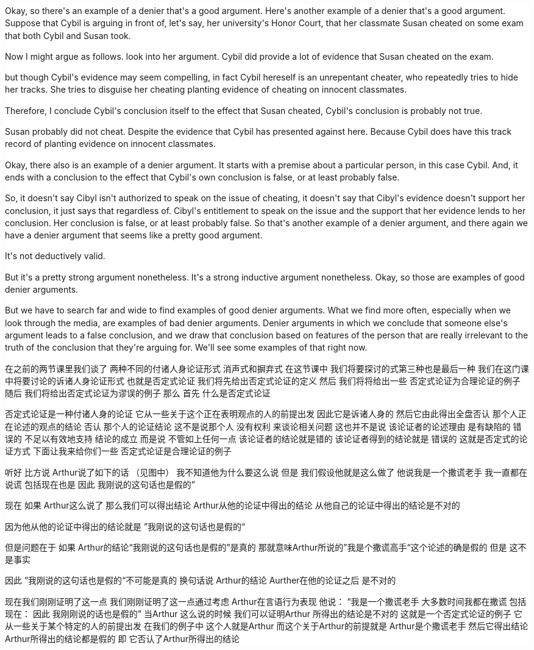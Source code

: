 Okay, so there's an example of a denier that's a good argument. Here's another example of a denier that's a good argument. Suppose that Cybil is arguing in front of, let's say, her university's Honor Court, that her classmate Susan cheated on some exam that both Cybil and Susan took. 

Now I might argue as follows. look into her argument. Cybil did provide a lot of evidence that Susan cheated on the exam. 

but though Cybil's evidence may seem compelling, in fact Cybil hereself is an unrepentant cheater, who repeatedly tries to hide her tracks. She tries to disguise her cheating planting evidence of cheating on innocent classmates. 

Therefore, I conclude Cybil's conclusion itself to the effect that Susan cheated, Cybil's conclusion is probably not true. 

Susan probably did not cheat. Despite the evidence that Cybil has presented against here. Because Cybil does have this track record of planting evidence on innocent classmates. 

Okay, there also is an example of a denier argument. It starts with a premise about a particular person, in this case Cybil. And, it ends with a conclusion to the effect that Cybil's own conclusion is false, or at least probably false. 

So, it doesn't say Cibyl isn't authorized to speak on the issue of cheating, it doesn't say that Cibyl's evidence doesn't support her conclusion, it just says that regardless of. Cibyl's entitlement to speak on the issue and the support that her evidence lends to her conclusion. Her conclusion is false, or at least probably false. So that's another example of a denier argument, and there again we have a denier argument that seems like a pretty good argument. 

It's not deductively valid. 

But it's a pretty strong argument nonetheless. It's a strong inductive argument nonetheless. Okay, so those are examples of good denier arguments. 

But we have to search far and wide to find examples of good denier arguments. What we find more often, especially when we look through the media, are examples of bad denier arguments. Denier arguments in which we conclude that someone else's argument leads to a false conclusion, and we draw that conclusion based on features of the person that are really irrelevant to the truth of the conclusion that they're arguing for. We'll see some examples of that right now. 

在之前的两节课里我们谈了 两种不同的付诸人身论证形式 消声式和摒弃式 在这节课中 我们将要探讨的式第三种也是最后一种 我们在这门课中将要讨论的诉诸人身论证形式 也就是否定式论证 我们将先给出否定式论证的定义 然后 我们将将给出一些 否定式论证为合理论证的例子 随后 我们将给出否定式论证为谬误的例子 那么 首先 什么是否定式论证 

否定式论证是一种付诸人身的论证 它从一些关于这个正在表明观点的人的前提出发 因此它是诉诸人身的 然后它由此得出全盘否认 那个人正在论述的观点的结论 否认 那个人的论证结论 这不是说那个人 没有权利 来谈论相关问题 这也并不是说 该论证者的论述理由 是有缺陷的 错误的 不足以有效地支持 结论的成立 而是说 不管如上任何一点 该论证者的结论就是错的 该论证者得到的结论就是 错误的 这就是否定式的论证方式 下面让我来给你们一些 否定式论证是合理论证的例子 

听好 比方说 Arthur说了如下的话 （见图中） 我不知道他为什么要这么说 但是 我们假设他就是这么做了 他说我是一个撒谎老手 我一直都在说谎 包括现在也是 因此 我刚说的这句话也是假的”  

现在 如果 Arthur这么说了 那么我们可以得出结论 Arthur从他的论证中得出的结论 从他自己的论证中得出的结论是不对的 

因为他从他的论证中得出的结论就是 ”我刚说的这句话也是假的“ 

但是问题在于 如果 Arthur的结论“我刚说的这句话也是假的”是真的 那就意味Arthur所说的”我是个撒谎高手“这个论述的确是假的 但是 这不是事实 

因此 ”我刚说的这句话也是假的“不可能是真的 换句话说 Arthur的结论 Aurther在他的论证之后 是不对的 

现在我们刚刚证明了这一点 我们刚刚证明了这一点通过考虑 Arthur在言语行为表现 他说： “我是一个撒谎老手 大多数时间我都在撒谎 包括现在： 因此 我刚刚说的话也是假的” 当Arthur 这么说的时候 我们可以证明Arthur 所得出的结论是不对的 这就是一个否定式论证的例子 它从一些关于某个特定的人的前提出发 在我们的例子中 这个人就是Arthur 而这个关于Arthur的前提就是 Arthur是个撒谎老手 然后它得出结论 Arthur所得出的结论都是假的 即 它否认了Arthur所得出的结论 
